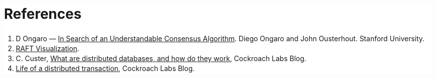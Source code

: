 
# References

1. D Ongaro — [In Search of an Understandable Consensus Algorithm](https://web.stanford.edu/~ouster/cgi-bin/papers/raft-atc14.pdf). Diego Ongaro and John Ousterhout. Stanford University.
2. [RAFT Visualization](https://raft.github.io/).
3. C. Custer, [What are distributed databases, and how do they work](https://www.cockroachlabs.com/blog/what-is-a-distributed-database/), Cockroach Labs Blog.
4. [Life of a distributed transaction](https://www.cockroachlabs.com/docs/stable/architecture/life-of-a-distributed-transaction), Cockroach Labs Blog.
